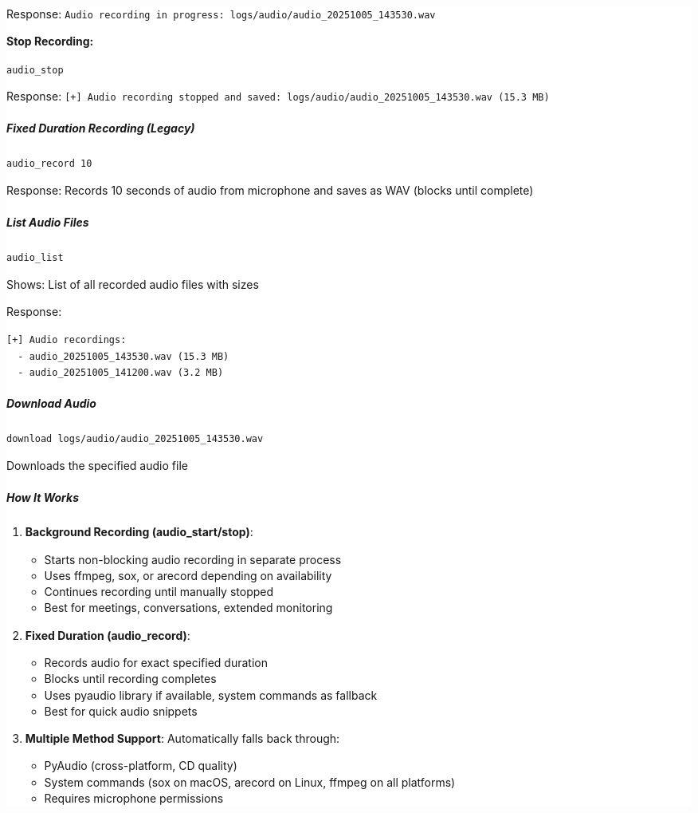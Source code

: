 Response: `Audio recording in progress: logs/audio/audio_20251005_143530.wav`

**Stop Recording:**

```
audio_stop
```

Response: `[+] Audio recording stopped and saved: logs/audio/audio_20251005_143530.wav (15.3 MB)`

##### Fixed Duration Recording (Legacy)

```
audio_record 10
```

Response: Records 10 seconds of audio from microphone and saves as WAV (blocks until complete)

##### List Audio Files

```
audio_list
```

Shows: List of all recorded audio files with sizes

Response:

```
[+] Audio recordings:
  - audio_20251005_143530.wav (15.3 MB)
  - audio_20251005_141200.wav (3.2 MB)
```

##### Download Audio

```
download logs/audio/audio_20251005_143530.wav
```

Downloads the specified audio file

##### How It Works

1. **Background Recording (audio_start/stop)**:

   - Starts non-blocking audio recording in separate process
   - Uses ffmpeg, sox, or arecord depending on availability
   - Continues recording until manually stopped
   - Best for meetings, conversations, extended monitoring

2. **Fixed Duration (audio_record)**:

   - Records audio for exact specified duration
   - Blocks until recording completes
   - Uses pyaudio library if available, system commands as fallback
   - Best for quick audio snippets

3. **Multiple Method Support**: Automatically falls back through:
   - PyAudio (cross-platform, CD quality)
   - System commands (sox on macOS, arecord on Linux, ffmpeg on all platforms)
   - Requires microphone permissions
